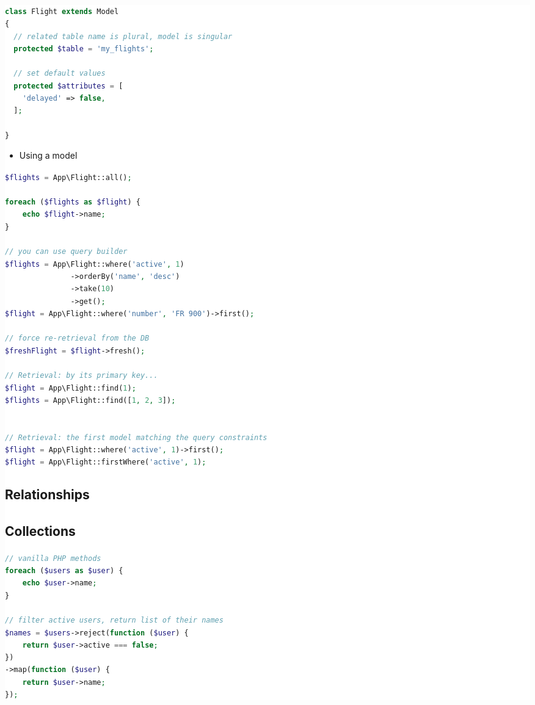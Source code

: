 ```php
class Flight extends Model
{
  // related table name is plural, model is singular
  protected $table = 'my_flights';

  // set default values
  protected $attributes = [
    'delayed' => false,
  ];

}

```

- Using a model

```php
$flights = App\Flight::all();

foreach ($flights as $flight) {
    echo $flight->name;
}

// you can use query builder
$flights = App\Flight::where('active', 1)
               ->orderBy('name', 'desc')
               ->take(10)
               ->get();
$flight = App\Flight::where('number', 'FR 900')->first();

// force re-retrieval from the DB
$freshFlight = $flight->fresh();

// Retrieval: by its primary key...
$flight = App\Flight::find(1);
$flights = App\Flight::find([1, 2, 3]);


// Retrieval: the first model matching the query constraints
$flight = App\Flight::where('active', 1)->first();
$flight = App\Flight::firstWhere('active', 1);

```

## Relationships

## Collections

```php
// vanilla PHP methods
foreach ($users as $user) {
    echo $user->name;
}

// filter active users, return list of their names
$names = $users->reject(function ($user) {
    return $user->active === false;
})
->map(function ($user) {
    return $user->name;
});

```
